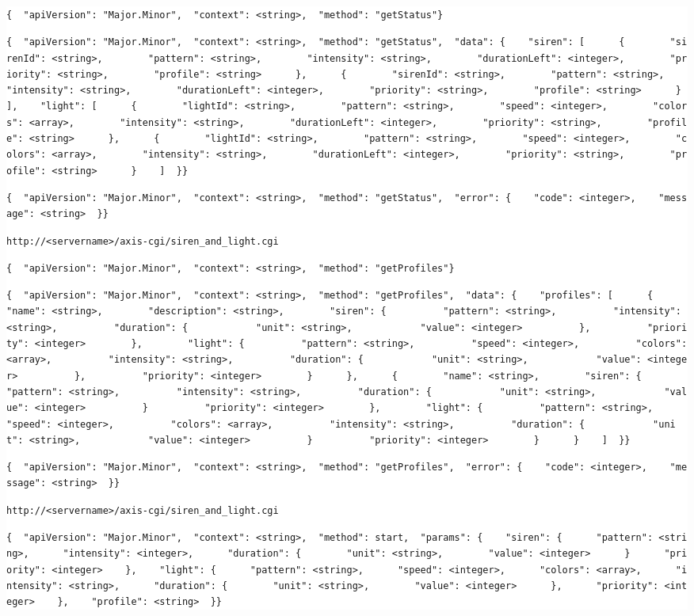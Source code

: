 ```
{  "apiVersion": "Major.Minor",  "context": <string>,  "method": "getStatus"}
```

```
{  "apiVersion": "Major.Minor",  "context": <string>,  "method": "getStatus",  "data": {    "siren": [      {        "sirenId": <string>,        "pattern": <string>,        "intensity": <string>,        "durationLeft": <integer>,        "priority": <string>,        "profile": <string>      },      {        "sirenId": <string>,        "pattern": <string>,        "intensity": <string>,        "durationLeft": <integer>,        "priority": <string>,        "profile": <string>      }    ],    "light": [      {        "lightId": <string>,        "pattern": <string>,        "speed": <integer>,        "colors": <array>,        "intensity": <string>,        "durationLeft": <integer>,        "priority": <string>,        "profile": <string>      },      {        "lightId": <string>,        "pattern": <string>,        "speed": <integer>,        "colors": <array>,        "intensity": <string>,        "durationLeft": <integer>,        "priority": <string>,        "profile": <string>      }    ]  }}
```

```
{  "apiVersion": "Major.Minor",  "context": <string>,  "method": "getStatus",  "error": {    "code": <integer>,    "message": <string>  }}
```

```
http://<servername>/axis-cgi/siren_and_light.cgi
```

```
{  "apiVersion": "Major.Minor",  "context": <string>,  "method": "getProfiles"}
```

```
{  "apiVersion": "Major.Minor",  "context": <string>,  "method": "getProfiles",  "data": {    "profiles": [      {        "name": <string>,        "description": <string>,        "siren": {          "pattern": <string>,          "intensity": <string>,          "duration": {            "unit": <string>,            "value": <integer>          },          "priority": <integer>        },        "light": {          "pattern": <string>,          "speed": <integer>,          "colors": <array>,          "intensity": <string>,          "duration": {            "unit": <string>,            "value": <integer>          },          "priority": <integer>        }      },      {        "name": <string>,        "siren": {          "pattern": <string>,          "intensity": <string>,          "duration": {            "unit": <string>,            "value": <integer>          }          "priority": <integer>        },        "light": {          "pattern": <string>,          "speed": <integer>,          "colors": <array>,          "intensity": <string>,          "duration": {            "unit": <string>,            "value": <integer>          }          "priority": <integer>        }      }    ]  }}
```

```
{  "apiVersion": "Major.Minor",  "context": <string>,  "method": "getProfiles",  "error": {    "code": <integer>,    "message": <string>  }}
```

```
http://<servername>/axis-cgi/siren_and_light.cgi
```

```
{  "apiVersion": "Major.Minor",  "context": <string>,  "method": start,  "params": {    "siren": {      "pattern": <string>,      "intensity": <integer>,      "duration": {        "unit": <string>,        "value": <integer>      }      "priority": <integer>    },    "light": {      "pattern": <string>,      "speed": <integer>,      "colors": <array>,      "intensity": <string>,      "duration": {        "unit": <string>,        "value": <integer>      },      "priority": <integer>    },    "profile": <string>  }}
```
